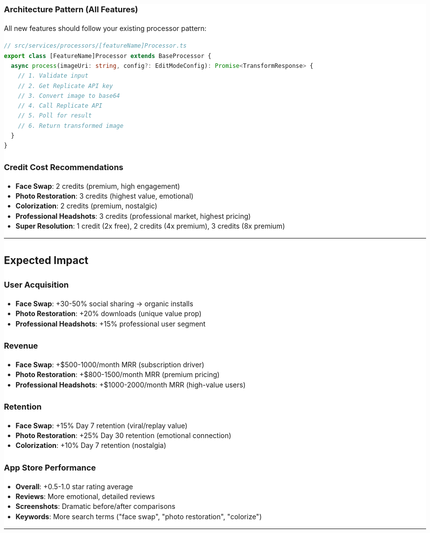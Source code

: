 ### Architecture Pattern (All Features)

All new features should follow your existing processor pattern:

```typescript
// src/services/processors/[featureName]Processor.ts
export class [FeatureName]Processor extends BaseProcessor {
  async process(imageUri: string, config?: EditModeConfig): Promise<TransformResponse> {
    // 1. Validate input
    // 2. Get Replicate API key
    // 3. Convert image to base64
    // 4. Call Replicate API
    // 5. Poll for result
    // 6. Return transformed image
  }
}
```

### Credit Cost Recommendations

- **Face Swap**: 2 credits (premium, high engagement)
- **Photo Restoration**: 3 credits (highest value, emotional)
- **Colorization**: 2 credits (premium, nostalgic)
- **Professional Headshots**: 3 credits (professional market, highest pricing)
- **Super Resolution**: 1 credit (2x free), 2 credits (4x premium), 3 credits (8x premium)

---

## Expected Impact

### User Acquisition
- **Face Swap**: +30-50% social sharing → organic installs
- **Photo Restoration**: +20% downloads (unique value prop)
- **Professional Headshots**: +15% professional user segment

### Revenue
- **Face Swap**: +$500-1000/month MRR (subscription driver)
- **Photo Restoration**: +$800-1500/month MRR (premium pricing)
- **Professional Headshots**: +$1000-2000/month MRR (high-value users)

### Retention
- **Face Swap**: +15% Day 7 retention (viral/replay value)
- **Photo Restoration**: +25% Day 30 retention (emotional connection)
- **Colorization**: +10% Day 7 retention (nostalgia)

### App Store Performance
- **Overall**: +0.5-1.0 star rating average
- **Reviews**: More emotional, detailed reviews
- **Screenshots**: Dramatic before/after comparisons
- **Keywords**: More search terms ("face swap", "photo restoration", "colorize")

---